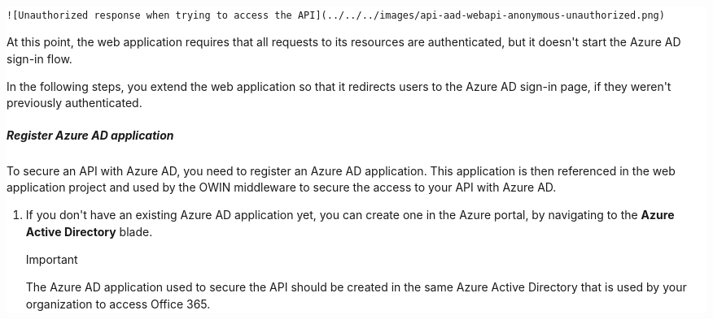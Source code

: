     ![Unauthorized response when trying to access the API](../../../images/api-aad-webapi-anonymous-unauthorized.png)

At this point, the web application requires that all requests to its resources are authenticated, but it doesn't start the Azure AD sign-in flow. 

In the following steps, you extend the web application so that it redirects users to the Azure AD sign-in page, if they weren't previously authenticated.

##### Register Azure AD application

To secure an API with Azure AD, you need to register an Azure AD application. This application is then referenced in the web application project and used by the OWIN middleware to secure the access to your API with Azure AD.

1. If you don't have an existing Azure AD application yet, you can create one in the Azure portal, by navigating to the **Azure Active Directory** blade.

    > [!IMPORTANT] 
    > The Azure AD application used to secure the API should be created in the same Azure Active Directory that is used by your organization to access Office 365.
